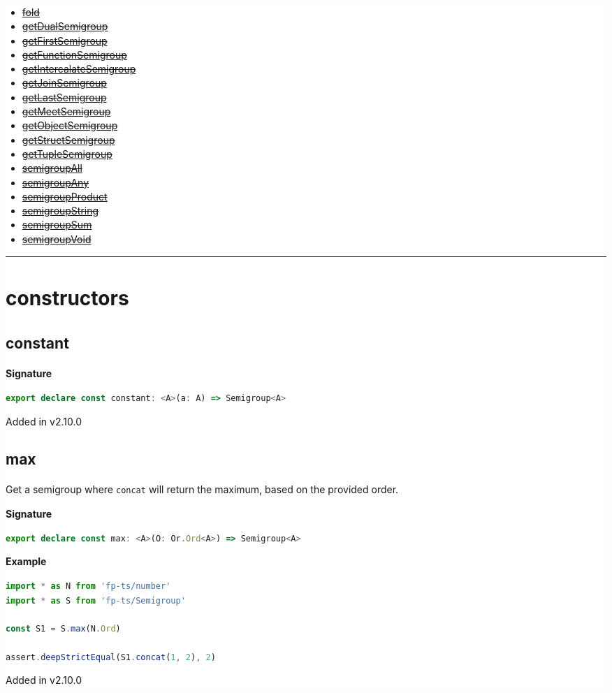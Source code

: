   - [~~fold~~](#fold)
  - [~~getDualSemigroup~~](#getdualsemigroup)
  - [~~getFirstSemigroup~~](#getfirstsemigroup)
  - [~~getFunctionSemigroup~~](#getfunctionsemigroup)
  - [~~getIntercalateSemigroup~~](#getintercalatesemigroup)
  - [~~getJoinSemigroup~~](#getjoinsemigroup)
  - [~~getLastSemigroup~~](#getlastsemigroup)
  - [~~getMeetSemigroup~~](#getmeetsemigroup)
  - [~~getObjectSemigroup~~](#getobjectsemigroup)
  - [~~getStructSemigroup~~](#getstructsemigroup)
  - [~~getTupleSemigroup~~](#gettuplesemigroup)
  - [~~semigroupAll~~](#semigroupall)
  - [~~semigroupAny~~](#semigroupany)
  - [~~semigroupProduct~~](#semigroupproduct)
  - [~~semigroupString~~](#semigroupstring)
  - [~~semigroupSum~~](#semigroupsum)
  - [~~semigroupVoid~~](#semigroupvoid)

---

# constructors

## constant

**Signature**

```ts
export declare const constant: <A>(a: A) => Semigroup<A>
```

Added in v2.10.0

## max

Get a semigroup where `concat` will return the maximum, based on the provided order.

**Signature**

```ts
export declare const max: <A>(O: Or.Ord<A>) => Semigroup<A>
```

**Example**

```ts
import * as N from 'fp-ts/number'
import * as S from 'fp-ts/Semigroup'

const S1 = S.max(N.Ord)

assert.deepStrictEqual(S1.concat(1, 2), 2)
```

Added in v2.10.0
